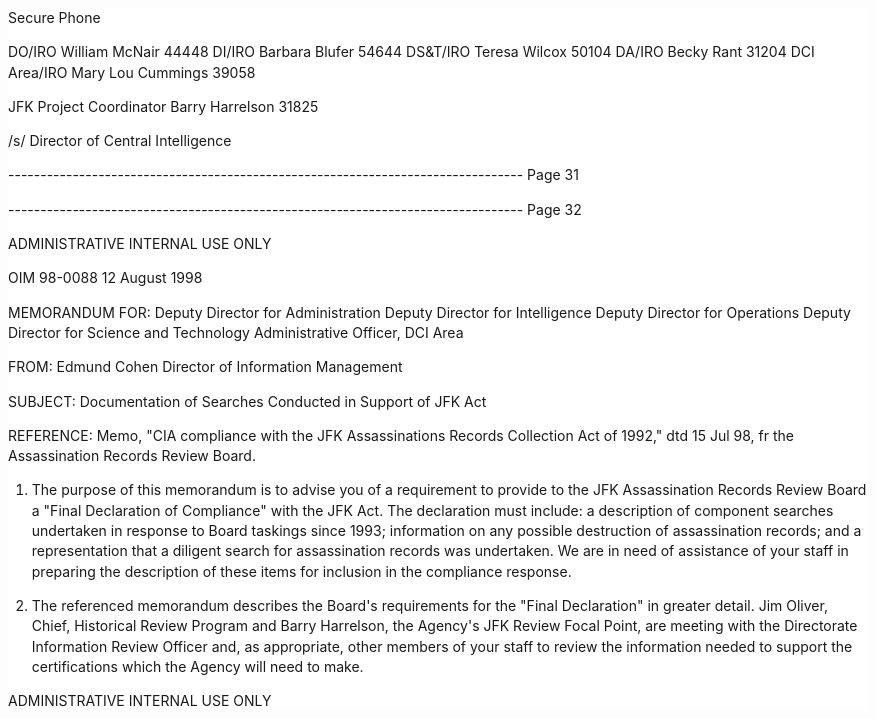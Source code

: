Secure Phone

DO/IRO William McNair 44448
DI/IRO Barbara Blufer 54644
DS&T/IRO Teresa Wilcox 50104
DA/IRO Becky Rant 31204
DCI Area/IRO Mary Lou Cummings 39058

JFK Project
Coordinator Barry Harrelson 31825

/s/
Director of Central Intelligence


-------------------------------------------------------------------------------- Page 31



-------------------------------------------------------------------------------- Page 32

ADMINISTRATIVE INTERNAL USE ONLY

OIM 98-0088
12 August 1998

MEMORANDUM FOR:
Deputy Director for Administration
Deputy Director for Intelligence
Deputy Director for Operations
Deputy Director for Science and Technology
Administrative Officer, DCI Area

FROM:
Edmund Cohen
Director of Information Management

SUBJECT:
Documentation of Searches Conducted in Support of JFK Act

REFERENCE:
Memo, "CIA compliance with the JFK Assassinations Records Collection Act of 1992," dtd 15 Jul 98, fr the Assassination Records Review Board.

1. The purpose of this memorandum is to advise you of a requirement to provide to the JFK Assassination Records Review Board a "Final Declaration of Compliance" with the JFK Act. The declaration must include: a description of component searches undertaken in response to Board taskings since 1993; information on any possible destruction of assassination records; and a representation that a diligent search for assassination records was undertaken. We are in need of assistance of your staff in preparing the description of these items for inclusion in the compliance response.

2. The referenced memorandum describes the Board's requirements for the "Final Declaration" in greater detail. Jim Oliver, Chief, Historical Review Program and Barry Harrelson, the Agency's JFK Review Focal Point, are meeting with the Directorate Information Review Officer and, as appropriate, other members of your staff to review the information needed to support the certifications which the Agency will need to make.

ADMINISTRATIVE INTERNAL USE ONLY
